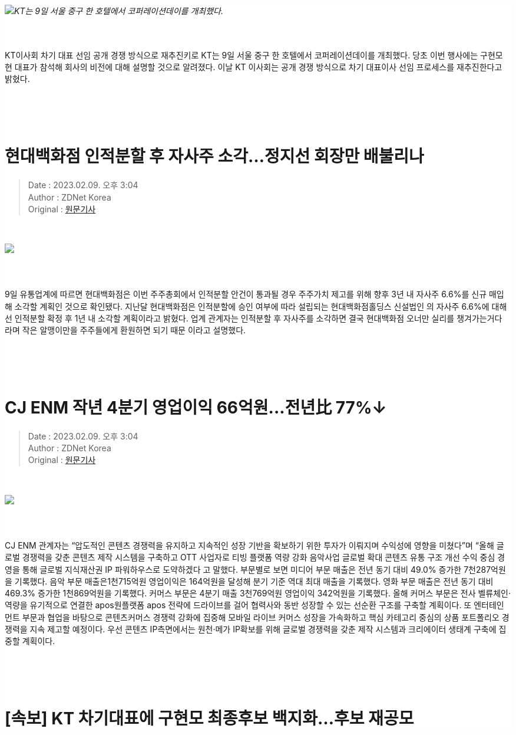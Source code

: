 <img src="https://imgnews.pstatic.net/image/421/2023/02/09/0006621862_001_20230209150705195.jpg?type=w647" id="img1"></img><em class="img_desc">KT는 9일 서울 중구 한 호텔에서 코퍼레이션데이를 개최했다.</em>  
<br/><br/>  
  
KT이사회 차기 대표 선임 공개 경쟁 방식으로 재추진키로 KT는 9일 서울 중구 한 호텔에서 코퍼레이션데이를 개최했다.
당초 이번 행사에는 구현모 현 대표가 참석해 회사의 비전에 대해 설명할 것으로 알려졌다.
이날 KT 이사회는 공개 경쟁 방식으로 차기 대표이사 선임 프로세스를 재추진한다고 밝혔다.  
<br/><br/><br/>  

  
# 현대백화점 인적분할 후 자사주 소각…정지선 회장만 배불리나  
  
> Date : 2023.02.09. 오후 3:04  
> Author : ZDNet Korea  
> Original : [원문기사](https://n.news.naver.com/mnews/article/092/0002282207?sid=105)  
<br/>  
  
<img src="https://imgnews.pstatic.net/image/092/2023/02/09/0002282207_001_20230209150402875.jpg?type=w647" id="img1"></img>  
<br/><br/>  
  
9일 유통업계에 따르면 현대백화점은 이번 주주총회에서 인적분할 안건이 통과될 경우 주주가치 제고를 위해 향후 3년 내 자사주 6.6%를 신규 매입해 소각할 계획인 것으로 확인됐다.
지난달 현대백화점은 인적분할에 승인 여부에 따라 설립되는 현대백화점홀딩스 신설법인 의 자사주 6.6%에 대해선 인적분할 확정 후 1년 내 소각할 계획이라고 밝혔다.
업계 관계자는 인적분할 후 자사주를 소각하면 결국 현대백화점 오너만 실리를 챙겨가는거다 라며 작은 알맹이만을 주주들에게 환원하면 되기 때문 이라고 설명했다.  
<br/><br/><br/>  

  
# CJ ENM 작년 4분기 영업이익 66억원...전년比 77%↓  
  
> Date : 2023.02.09. 오후 3:04  
> Author : ZDNet Korea  
> Original : [원문기사](https://n.news.naver.com/mnews/article/092/0002282206?sid=105)  
<br/>  
  
<img src="https://imgnews.pstatic.net/image/092/2023/02/09/0002282206_001_20230209150401196.jpg?type=w647" id="img1"></img>  
<br/><br/>  
  
CJ ENM 관계자는 “압도적인 콘텐츠 경쟁력을 유지하고 지속적인 성장 기반을 확보하기 위한 투자가 이뤄지며 수익성에 영향을 미쳤다”며 “올해 글로벌 경쟁력을 갖춘 콘텐츠 제작 시스템을 구축하고 OTT 사업자로 티빙 플랫폼 역량 강화 음악사업 글로벌 확대 콘텐츠 유통 구조 개선 수익 중심 경영을 통해 글로벌 지식재산권 IP 파워하우스로 도약하겠다 고 말했다.
부문별로 보면 미디어 부문 매출은 전년 동기 대비 49.0% 증가한 7천287억원을 기록했다.
음악 부문 매출은1천715억원 영업이익은 164억원을 달성해 분기 기준 역대 최대 매출을 기록했다.
영화 부문 매출은 전년 동기 대비 469.3% 증가한 1천869억원을 기록했다.
커머스 부문은 4분기 매출 3천769억원 영업이익 342억원을 기록했다.
올해 커머스 부문은 전사 벨류체인·역량을 유기적으로 연결한 apos원플랫폼 apos 전략에 드라이브를 걸어 협력사와 동반 성장할 수 있는 선순환 구조를 구축할 계획이다.
또 엔터테인먼트 부문과 협업을 바탕으로 콘텐츠커머스 경쟁력 강화에 집중해 모바일 라이브 커머스 성장을 가속화하고 핵심 카테고리 중심의 상품 포트폴리오 경쟁력을 지속 제고할 예정이다.
우선 콘텐츠 IP측면에서는 원천·메가 IP확보를 위해 글로벌 경쟁력을 갖춘 제작 시스템과 크리에이터 생태계 구축에 집중할 계획이다.  
<br/><br/><br/>  

  
# [속보]  KT 차기대표에 구현모 최종후보 백지화…후보 재공모  
  